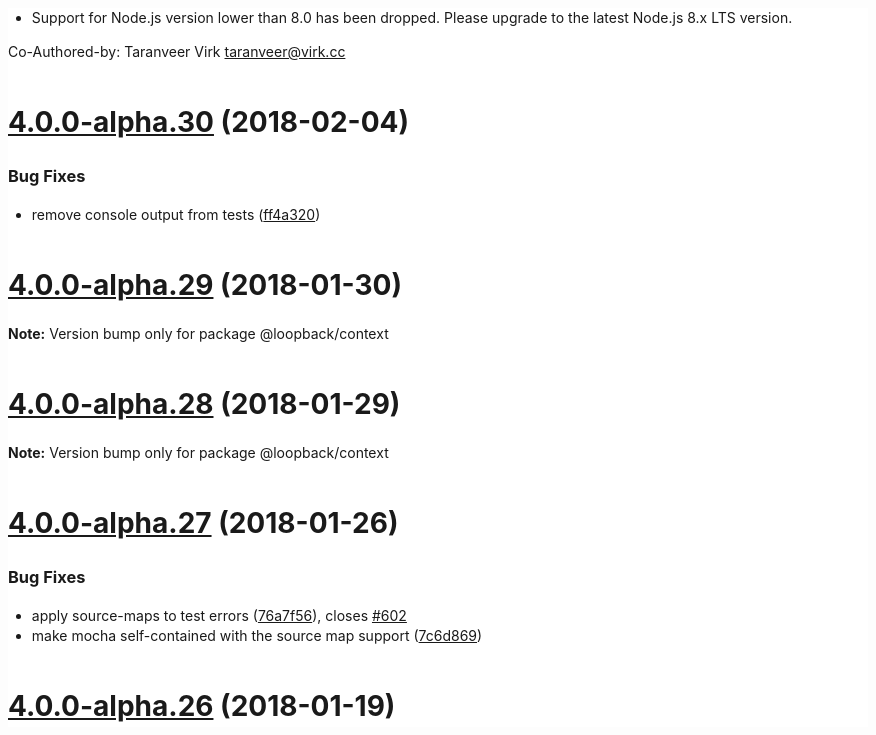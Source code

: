 - Support for Node.js version lower than 8.0 has been dropped. Please upgrade to
  the latest Node.js 8.x LTS version.

Co-Authored-by: Taranveer Virk <taranveer@virk.cc>

<a name="4.0.0-alpha.30"></a>

# [4.0.0-alpha.30](https://github.com/loopbackio/loopback-next/compare/@loopback/context@4.0.0-alpha.29...@loopback/context@4.0.0-alpha.30) (2018-02-04)

### Bug Fixes

- remove console output from tests
  ([ff4a320](https://github.com/loopbackio/loopback-next/commit/ff4a320))

<a name="4.0.0-alpha.29"></a>

# [4.0.0-alpha.29](https://github.com/loopbackio/loopback-next/compare/@loopback/context@4.0.0-alpha.28...@loopback/context@4.0.0-alpha.29) (2018-01-30)

**Note:** Version bump only for package @loopback/context

<a name="4.0.0-alpha.28"></a>

# [4.0.0-alpha.28](https://github.com/loopbackio/loopback-next/compare/@loopback/context@4.0.0-alpha.27...@loopback/context@4.0.0-alpha.28) (2018-01-29)

**Note:** Version bump only for package @loopback/context

<a name="4.0.0-alpha.27"></a>

# [4.0.0-alpha.27](https://github.com/loopbackio/loopback-next/compare/@loopback/context@4.0.0-alpha.26...@loopback/context@4.0.0-alpha.27) (2018-01-26)

### Bug Fixes

- apply source-maps to test errors
  ([76a7f56](https://github.com/loopbackio/loopback-next/commit/76a7f56)),
  closes [#602](https://github.com/loopbackio/loopback-next/issues/602)
- make mocha self-contained with the source map support
  ([7c6d869](https://github.com/loopbackio/loopback-next/commit/7c6d869))

<a name="4.0.0-alpha.26"></a>

# [4.0.0-alpha.26](https://github.com/loopbackio/loopback-next/compare/@loopback/context@4.0.0-alpha.25...@loopback/context@4.0.0-alpha.26) (2018-01-19)
